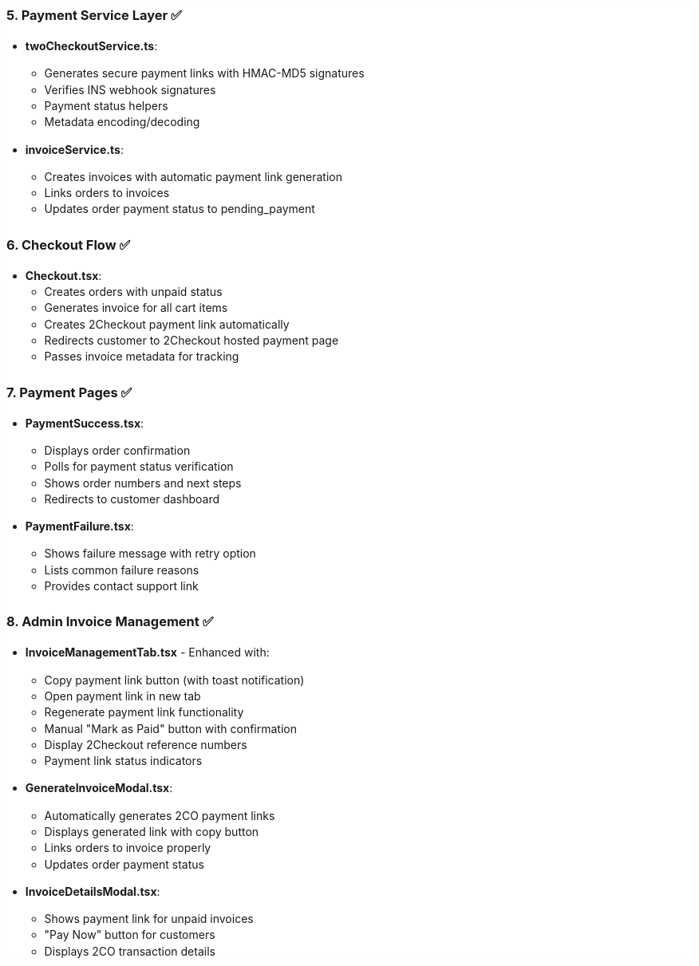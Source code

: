 ### 5. Payment Service Layer ✅
- **twoCheckoutService.ts**:
  - Generates secure payment links with HMAC-MD5 signatures
  - Verifies INS webhook signatures
  - Payment status helpers
  - Metadata encoding/decoding

- **invoiceService.ts**:
  - Creates invoices with automatic payment link generation
  - Links orders to invoices
  - Updates order payment status to pending_payment

### 6. Checkout Flow ✅
- **Checkout.tsx**:
  - Creates orders with unpaid status
  - Generates invoice for all cart items
  - Creates 2Checkout payment link automatically
  - Redirects customer to 2Checkout hosted payment page
  - Passes invoice metadata for tracking

### 7. Payment Pages ✅
- **PaymentSuccess.tsx**:
  - Displays order confirmation
  - Polls for payment status verification
  - Shows order numbers and next steps
  - Redirects to customer dashboard

- **PaymentFailure.tsx**:
  - Shows failure message with retry option
  - Lists common failure reasons
  - Provides contact support link

### 8. Admin Invoice Management ✅
- **InvoiceManagementTab.tsx** - Enhanced with:
  - Copy payment link button (with toast notification)
  - Open payment link in new tab
  - Regenerate payment link functionality
  - Manual "Mark as Paid" button with confirmation
  - Display 2Checkout reference numbers
  - Payment link status indicators

- **GenerateInvoiceModal.tsx**:
  - Automatically generates 2CO payment links
  - Displays generated link with copy button
  - Links orders to invoice properly
  - Updates order payment status

- **InvoiceDetailsModal.tsx**:
  - Shows payment link for unpaid invoices
  - "Pay Now" button for customers
  - Displays 2CO transaction details
